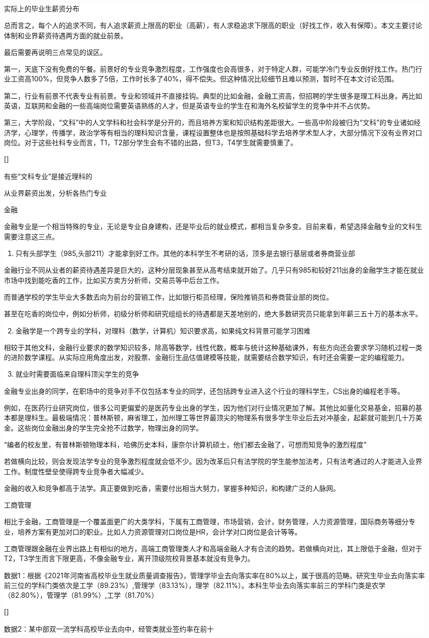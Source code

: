 实际上的毕业生薪资分布

总而言之，每个人的追求不同，有人追求薪资上限高的职业（高薪），有人求稳追求下限高的职业（好找工作，收入有保障）。本文主要讨论体制和业界薪资待遇两方面的就业前景。

最后需要再说明三点常见的误区。

第一，天底下没有免费的午餐。前景好的专业竞争激烈程度，工作强度也会高很多，对于特定人群，可能学冷门专业反倒好找工作。热门行业工资高100%，但竞争人数多了5倍，工作时长多了40%，得不偿失。但这种情况比较细节且难以预测，暂时不在本文讨论范围。

第二，行业有前景不代表专业有前景。专业和领域并不直接挂钩。典型的比如金融，金融工资高，但招聘的学生很多是理工科出身。再比如英语，互联网和金融的一些高端岗位需要英语熟练的人才，但是英语专业的学生在和海外名校留学生的竞争中并不占优势。

第三，大学阶段，“文科”中的人文学科和社会科学是分开的，而且培养方案和知识结构差距很大。一些高中阶段被归为“文科”的专业诸如经济学，心理学，传播学，政治学等有相当的理科知识含量，课程设置整体也是按照基础科学去培养学术型人才，大部分情况下没有业界对口岗位。对于这些社科专业而言，T1，T2部分学生会有不错的出路，但T3，T4学生就需要慎重了。

[]

有些“文科专业”是接近理科的

从业界薪资出发，分析各热门专业

金融

金融专业是一个相当特殊的专业，无论是专业自身建构，还是毕业后的就业模式，都相当复杂多变。目前来看，希望选择金融专业的文科生需要注意这三点。

1.  只有头部学生（985,头部211）才能拿到好工作。其他的本科学生不考研的话，顶多是去银行基层或者券商营业部

金融行业不同从业者的薪资待遇差异是巨大的，这种分层现象甚至从高考结束就开始了。几乎只有985和较好211出身的金融学生才能在就业市场中找到能吃香的工作，比如买方卖方分析师，交易员等中后台工作。

而普通学校的学生毕业大多数去向为前台的营销工作，比如银行柜员经理，保险推销员和券商营业部的岗位。

甚至在吃香的岗位中，例如分析师，初级分析师和研究组组长的待遇都是天差地别的，绝大多数研究员只能拿到年薪三五十万的基本水平。

2.  金融学是一个跨专业的学科，对理科（数学，计算机）知识要求高，如果纯文科背景可能学习困难

相较于其他文科，金融行业要求的数学知识较多，除高等数学，线性代数，概率与统计这种基础课外，有些方向还会要求学习随机过程一类的进阶数学课程。从实际应用角度出发，对股票、金融衍生品估值建模等技能，就需要结合数学知识，有时还会需要一定的编程能力。

3.  就业时需要面临来自理科顶尖学生的竞争

金融专业出身的同学，在职场中的竞争对手不仅包括本专业的同学，还包括跨专业进入这个行业的理科学生，CS出身的编程老手等。

例如，在医药行业研究岗位，很多公司更偏爱的是医药专业出身的学生，因为他们对行业情况更加了解。其他比如量化交易基金，招募的基本都是理科生。最极端情况：普林斯顿，麻省理工，加州理工等世界最顶尖的物理系有很多学生毕业后去对冲基金，起薪就可能到几十万美金。这些岗位金融出身的学生完全抢不过数学，物理出身的同学。

“编者的校友里，有普林斯顿物理本科，哈佛历史本科，康奈尔计算机硕士，他们都去金融了，可想而知竞争的激烈程度”

若做横向比较，则会发现法学专业的竞争激烈程度就会低不少。因为改革后只有法学院的学生能参加法考，只有法考通过的人才能进入业界工作。制度性壁垒使得跨专业竞争者大幅减少。

金融的收入和竞争都高于法学。真正要做到吃香，需要付出相当大努力，掌握多种知识，和构建广泛的人脉网。

工商管理

相比于金融，工商管理是一个覆盖面更广的大类学科，下属有工商管理，市场营销，会计，财务管理，人力资源管理，国际商务等细分专业，培养方案有更加对口的职业。比如人力资源管理对口岗位是HR，会计学对口岗位是会计等等。

工商管理跟金融在业界出路上有相似的地方，高端工商管理类人才和高端金融人才有合流的趋势。若做横向对比，其上限低于金融，但对于T2，T3学生而言下限更高，不像金融专业，离开顶级院校背景基本就没有竞争力。

数据1：根据《2021年河南省高校毕业生就业质量调查报告》，管理学毕业去向落实率在80%以上，属于很高的范畴。研究生毕业去向落实率前三位的学科门类依次是工学（89.23%）,管理学（83.13%），理学（82.11%）。本科生毕业去向落实率前三的学科门类是农学（82.80%），管理学（81.99%）,工学（81.70%）

[]

数据2：某中部双一流学科高校毕业去向中，经管类就业签约率在前十
